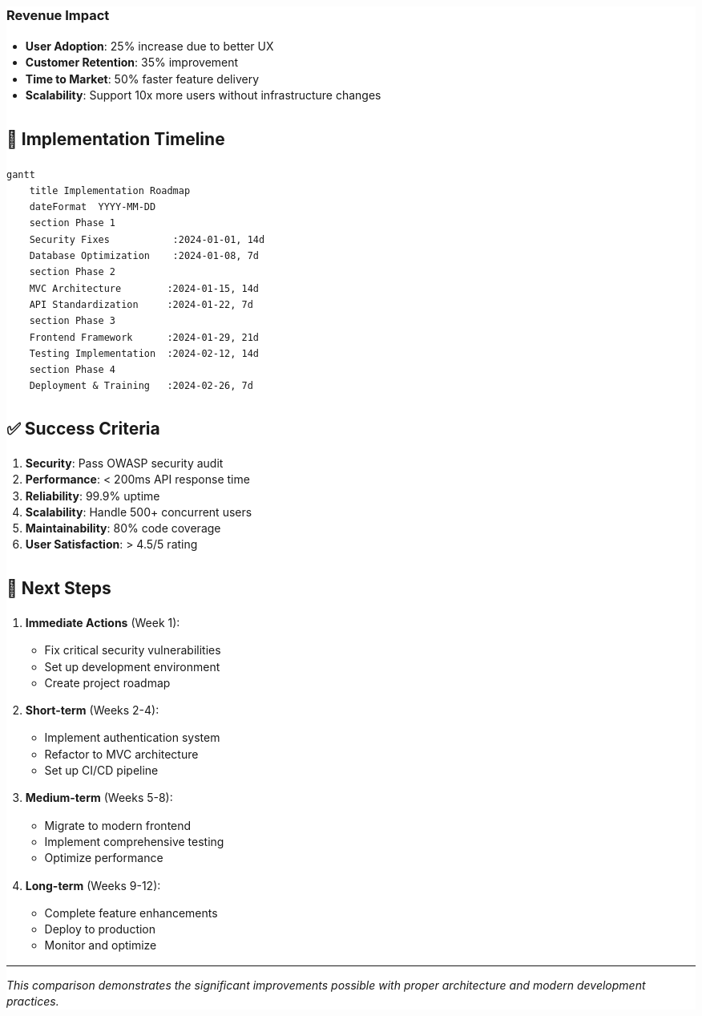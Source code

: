 ### Revenue Impact
- **User Adoption**: 25% increase due to better UX
- **Customer Retention**: 35% improvement
- **Time to Market**: 50% faster feature delivery
- **Scalability**: Support 10x more users without infrastructure changes

## 🎯 Implementation Timeline

```mermaid
gantt
    title Implementation Roadmap
    dateFormat  YYYY-MM-DD
    section Phase 1
    Security Fixes           :2024-01-01, 14d
    Database Optimization    :2024-01-08, 7d
    section Phase 2
    MVC Architecture        :2024-01-15, 14d
    API Standardization     :2024-01-22, 7d
    section Phase 3
    Frontend Framework      :2024-01-29, 21d
    Testing Implementation  :2024-02-12, 14d
    section Phase 4
    Deployment & Training   :2024-02-26, 7d
```

## ✅ Success Criteria

1. **Security**: Pass OWASP security audit
2. **Performance**: < 200ms API response time
3. **Reliability**: 99.9% uptime
4. **Scalability**: Handle 500+ concurrent users
5. **Maintainability**: 80% code coverage
6. **User Satisfaction**: > 4.5/5 rating

## 🚀 Next Steps

1. **Immediate Actions** (Week 1):
   - Fix critical security vulnerabilities
   - Set up development environment
   - Create project roadmap

2. **Short-term** (Weeks 2-4):
   - Implement authentication system
   - Refactor to MVC architecture
   - Set up CI/CD pipeline

3. **Medium-term** (Weeks 5-8):
   - Migrate to modern frontend
   - Implement comprehensive testing
   - Optimize performance

4. **Long-term** (Weeks 9-12):
   - Complete feature enhancements
   - Deploy to production
   - Monitor and optimize

---
*This comparison demonstrates the significant improvements possible with proper architecture and modern development practices.*
